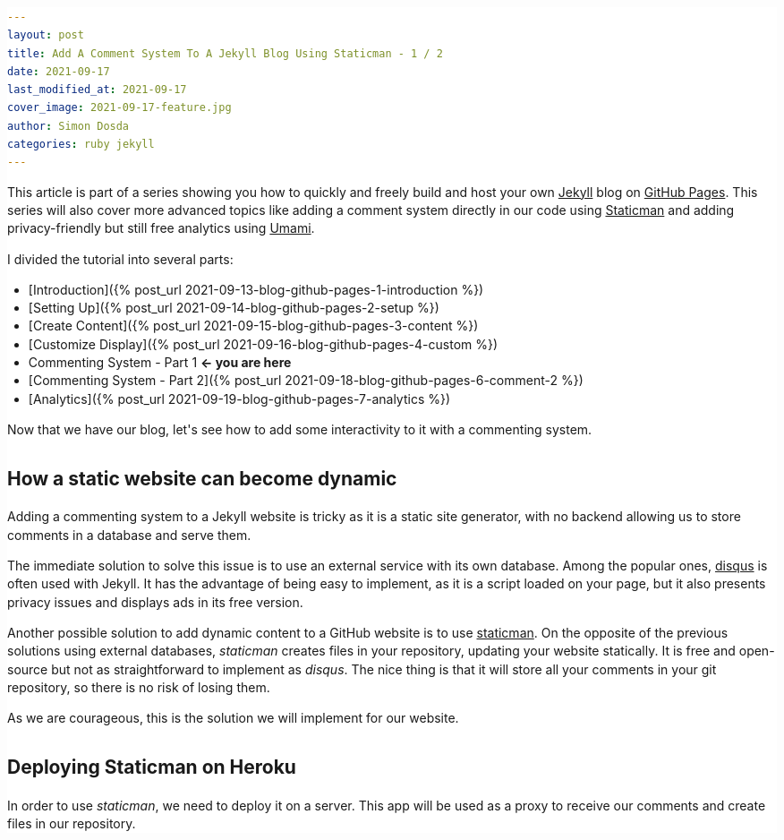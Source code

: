 ```yaml
---
layout: post
title: Add A Comment System To A Jekyll Blog Using Staticman - 1 / 2
date: 2021-09-17
last_modified_at: 2021-09-17
cover_image: 2021-09-17-feature.jpg
author: Simon Dosda
categories: ruby jekyll
---
```


This article is part of a series showing you how to quickly and freely build and host your own [Jekyll](https://jekyllrb.com/) blog on [GitHub Pages](https://pages.github.com/). This series will also cover more advanced topics like adding a comment system directly in our code using [Staticman](https://staticman.net/) and adding privacy-friendly but still free analytics using [Umami](https://umami.is/).

I divided the tutorial into several parts:

- [Introduction]({% post_url 2021-09-13-blog-github-pages-1-introduction %})
- [Setting Up]({% post_url 2021-09-14-blog-github-pages-2-setup %})
- [Create Content]({% post_url 2021-09-15-blog-github-pages-3-content %})
- [Customize Display]({% post_url 2021-09-16-blog-github-pages-4-custom %})
- Commenting System - Part 1 **<- you are here**
- [Commenting System - Part 2]({% post_url 2021-09-18-blog-github-pages-6-comment-2 %})
- [Analytics]({% post_url 2021-09-19-blog-github-pages-7-analytics %})

Now that we have our blog, let's see how to add some interactivity to it with a commenting system.

## How a static website can become dynamic

Adding a commenting system to a Jekyll website is tricky as it is a static site generator, with no backend allowing us to store comments in a database and serve them.

The immediate solution to solve this issue is to use an external service with its own database. Among the popular ones, [disqus](https://disqus.com/) is often used with Jekyll. It has the advantage of being easy to implement, as it is a script loaded on your page, but it also presents privacy issues and displays ads in its free version.

Another possible solution to add dynamic content to a GitHub website is to use [staticman](https://staticman.net/). On the opposite of the previous solutions using external databases, _staticman_ creates files in your repository, updating your website statically. It is free and open-source but not as straightforward to implement as _disqus_. 
The nice thing is that it will store all your comments in your git repository, so there is no risk of losing them.

As we are courageous, this is the solution we will implement for our website.

## Deploying Staticman on Heroku

In order to use _staticman_, we need to deploy it on a server. This app will be used as a proxy to receive our comments and create files in our repository.
